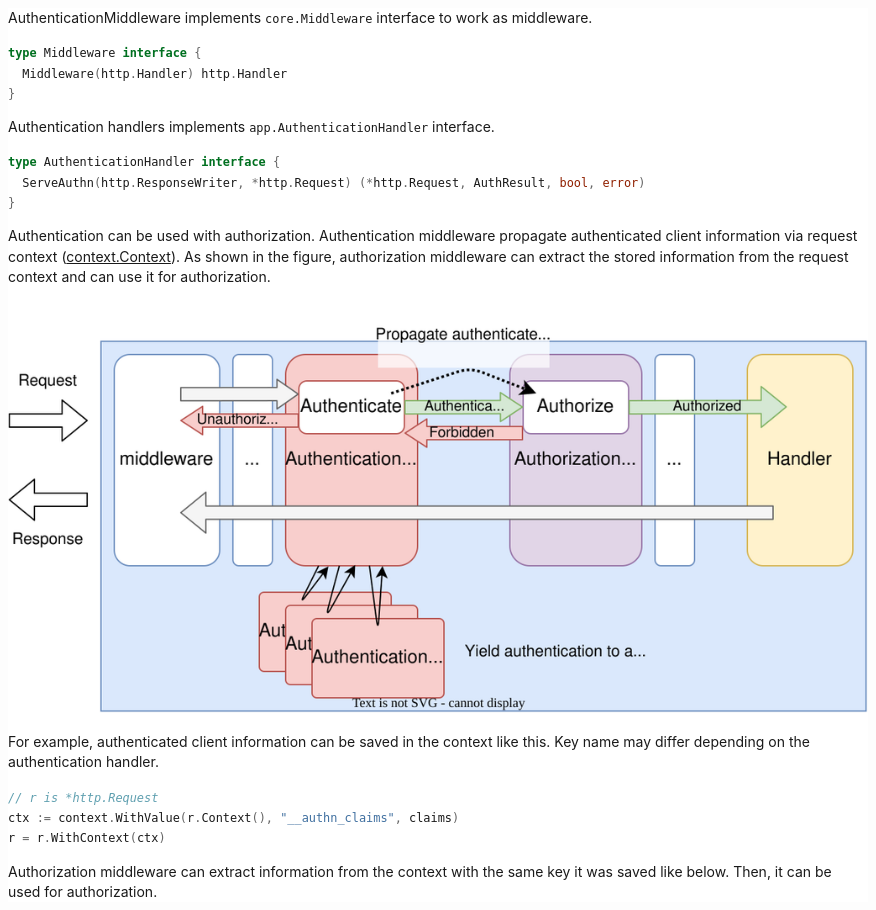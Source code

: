 AuthenticationMiddleware implements `core.Middleware` interface to work as middleware.

```go
type Middleware interface {
  Middleware(http.Handler) http.Handler
}
```

Authentication handlers implements `app.AuthenticationHandler` interface.

```go
type AuthenticationHandler interface {
  ServeAuthn(http.ResponseWriter, *http.Request) (*http.Request, AuthResult, bool, error)
}
```

Authentication can be used with authorization.
Authentication middleware propagate authenticated client information via request context ([context.Context](https://pkg.go.dev/context#Context)).
As shown in the figure, authorization middleware can extract the stored information from the request context and can use it for authorization.

![authn-middleware-authorization.svg](./img/authn-middleware-authorization.svg)

For example, authenticated client information can be saved in the context like this.
Key name may differ depending on the authentication handler.

```go
// r is *http.Request
ctx := context.WithValue(r.Context(), "__authn_claims", claims)
r = r.WithContext(ctx)
```

Authorization middleware can extract information from the context with the same key it was saved like below.
Then, it can be used for authorization.
